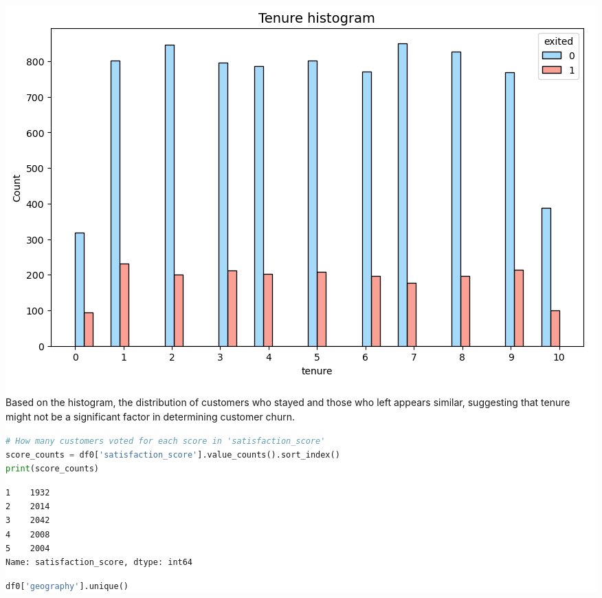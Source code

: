
    
![png](output_44_0.png)
    


Based on the histogram, the distribution of customers who stayed and those who left appears similar, suggesting that tenure might not be a significant factor in determining customer churn.


```python
# How many customers voted for each score in 'satisfaction_score'
score_counts = df0['satisfaction_score'].value_counts().sort_index()
print(score_counts)
```

    1    1932
    2    2014
    3    2042
    4    2008
    5    2004
    Name: satisfaction_score, dtype: int64
    


```python
df0['geography'].unique()

```

